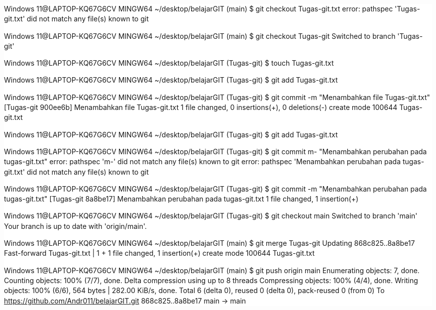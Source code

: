 Windows 11@LAPTOP-KQ67G6CV MINGW64 ~/desktop/belajarGIT (main)
$ git checkout Tugas-git.txt
error: pathspec 'Tugas-git.txt' did not match any file(s) known to git

Windows 11@LAPTOP-KQ67G6CV MINGW64 ~/desktop/belajarGIT (main)
$ git checkout Tugas-git
Switched to branch 'Tugas-git'

Windows 11@LAPTOP-KQ67G6CV MINGW64 ~/desktop/belajarGIT (Tugas-git)
$ touch Tugas-git.txt

Windows 11@LAPTOP-KQ67G6CV MINGW64 ~/desktop/belajarGIT (Tugas-git)
$ git add Tugas-git.txt

Windows 11@LAPTOP-KQ67G6CV MINGW64 ~/desktop/belajarGIT (Tugas-git)
$ git commit -m "Menambahkan file Tugas-git.txt"
[Tugas-git 900ee6b] Menambahkan file Tugas-git.txt
 1 file changed, 0 insertions(+), 0 deletions(-)
 create mode 100644 Tugas-git.txt

Windows 11@LAPTOP-KQ67G6CV MINGW64 ~/desktop/belajarGIT (Tugas-git)
$ git add Tugas-git.txt

Windows 11@LAPTOP-KQ67G6CV MINGW64 ~/desktop/belajarGIT (Tugas-git)
$ git commit m- "Menambahkan perubahan pada tugas-git.txt"
error: pathspec 'm-' did not match any file(s) known to git
error: pathspec 'Menambahkan perubahan pada tugas-git.txt' did not match any file(s) known to git

Windows 11@LAPTOP-KQ67G6CV MINGW64 ~/desktop/belajarGIT (Tugas-git)
$ git commit -m "Menambahkan perubahan pada tugas-git.txt"
[Tugas-git 8a8be17] Menambahkan perubahan pada tugas-git.txt
 1 file changed, 1 insertion(+)

Windows 11@LAPTOP-KQ67G6CV MINGW64 ~/desktop/belajarGIT (Tugas-git)
$ git checkout main
Switched to branch 'main'
Your branch is up to date with 'origin/main'.

Windows 11@LAPTOP-KQ67G6CV MINGW64 ~/desktop/belajarGIT (main)
$ git merge Tugas-git
Updating 868c825..8a8be17
Fast-forward
 Tugas-git.txt | 1 +
 1 file changed, 1 insertion(+)
 create mode 100644 Tugas-git.txt

Windows 11@LAPTOP-KQ67G6CV MINGW64 ~/desktop/belajarGIT (main)
$ git push origin main
Enumerating objects: 7, done.
Counting objects: 100% (7/7), done.
Delta compression using up to 8 threads
Compressing objects: 100% (4/4), done.
Writing objects: 100% (6/6), 564 bytes | 282.00 KiB/s, done.
Total 6 (delta 0), reused 0 (delta 0), pack-reused 0 (from 0)
To https://github.com/Andr011/belajarGIT.git
   868c825..8a8be17  main -> main
